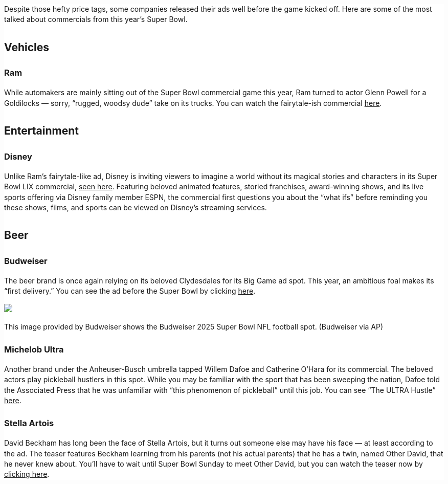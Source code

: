 Despite those hefty price tags, some companies released their ads well before the game kicked off. Here are some of the most talked about commercials from this year’s Super Bowl.

Vehicles
--------

### Ram

While automakers are mainly sitting out of the Super Bowl commercial game this year, Ram turned to actor Glenn Powell for a Goldilocks — sorry, “rugged, woodsy dude” take on its trucks. You can watch the fairytale-ish commercial [here](https://www.youtube.com/watch?v=_9ot1x4oEaQ).

Entertainment
-------------

### Disney

Unlike Ram’s fairytale-like ad, Disney is inviting viewers to imagine a world without its magical stories and characters in its Super Bowl LIX commercial, [seen here](https://www.youtube.com/watch?v=8May3405b_o). Featuring beloved animated features, storied franchises, award-winning shows, and its live sports offering via Disney family member ESPN, the commercial first questions you about the “what ifs” before reminding you these shows, films, and sports can be viewed on Disney’s streaming services.

Beer
----

### Budweiser

The beer brand is once again relying on its beloved Clydesdales for its Big Game ad spot. This year, an ambitious foal makes its “first delivery.” You can see the ad before the Super Bowl by clicking [here](https://www.youtube.com/watch?v=K0iKgJXy_gk).

![](https://www.nxsttv.com/nmw/wp-content/uploads/sites/107/2025/02/AP25028706483729.jpg?w=900)

This image provided by Budweiser shows the Budweiser 2025 Super Bowl NFL football spot. (Budweiser via AP)

### Michelob Ultra

Another brand under the Anheuser-Busch umbrella tapped Willem Dafoe and Catherine O’Hara for its commercial. The beloved actors play pickleball hustlers in this spot. While you may be familiar with the sport that has been sweeping the nation, Dafoe told the Associated Press that he was unfamiliar with “this phenomenon of pickleball” until this job. You can see “The ULTRA Hustle” [here](https://www.youtube.com/watch?v=eAJW_-i4-kc).

### Stella Artois

David Beckham has long been the face of Stella Artois, but it turns out someone else may have his face — at least according to the ad. The teaser features Beckham learning from his parents (not his actual parents) that he has a twin, named Other David, that he never knew about. You’ll have to wait until Super Bowl Sunday to meet Other David, but you can watch the teaser now by [clicking here](https://www.youtube.com/watch?v=QYB3nJ9HfQk).
